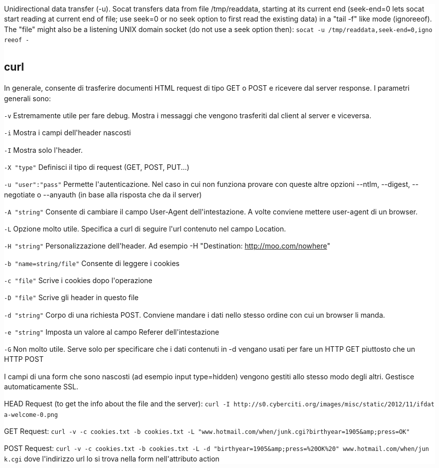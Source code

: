 Unidirectional data transfer (-u). Socat transfers data from file /tmp/readdata,
starting at its current end (seek-end=0 lets socat start reading at current end of file;
use seek=0 or no seek option to first read the existing data) in a "tail -f" like mode (ignoreeof). The "file" might also be a listening UNIX domain socket (do not use a seek option then):
`socat -u /tmp/readdata,seek-end=0,ignoreeof -`


## curl ##

In generale, consente di trasferire documenti HTML request di tipo GET o POST e ricevere dal server response.
I parametri generali sono:

`-v` Estremamente utile per fare debug. Mostra i messaggi che vengono trasferiti dal client al server e viceversa.

`-i` Mostra i campi dell'header nascosti

`-I` Mostra solo l'header.

`-X "type"` Definisci il tipo di request (GET, POST, PUT...)

`-u "user":"pass"` Permette l'autenticazione. Nel caso in cui non funziona provare con queste altre opzioni --ntlm, --digest, --negotiate o --anyauth (in base alla risposta che da il server)

`-A "string"` Consente di cambiare il campo User-Agent dell'intestazione. A volte conviene mettere user-agent di un browser.

`-L` Opzione molto utile. Specifica a curl di seguire l'url contenuto nel campo Location.

`-H "string"` Personalizzazione dell'header. Ad esempio -H "Destination: http://moo.com/nowhere"

`-b "name=string/file"` Consente di leggere i cookies

`-c "file"` Scrive i cookies dopo l'operazione

`-D "file"` Scrive gli header in questo file

`-d "string"` Corpo di una richiesta POST. Conviene mandare i dati nello stesso ordine con cui un browser li manda.

`-e "string"` Imposta un valore al campo Referer dell'intestazione

`-G` Non molto utile. Serve solo per specificare che i dati contenuti in -d vengano usati per fare un HTTP GET piuttosto che un HTTP POST


I campi di una form che sono nascosti (ad esempio input type=hidden) vengono gestiti allo stesso modo degli altri. Gestisce automaticamente SSL.

HEAD Request (to get the info about the file and the server):
`curl -I http://s0.cyberciti.org/images/misc/static/2012/11/ifdata-welcome-0.png`

GET Request:
`curl -v -c cookies.txt -b cookies.txt -L "www.hotmail.com/when/junk.cgi?birthyear=1905&amp;press=OK"`

POST Request:
`curl -v -c cookies.txt -b cookies.txt -L -d "birthyear=1905&amp;press=%20OK%20" www.hotmail.com/when/junk.cgi`
 dove l'indirizzo url lo si trova nella form nell'attributo action
